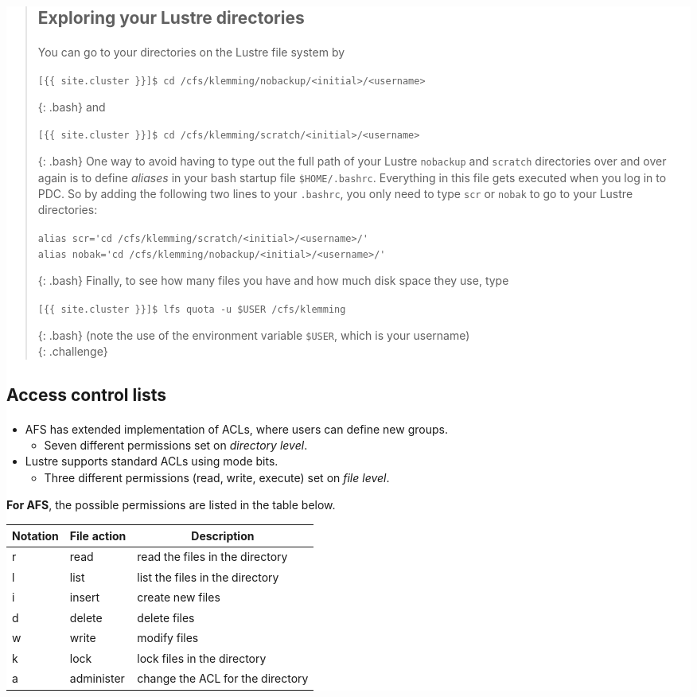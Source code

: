 > ## Exploring your Lustre directories
>
> You can go to your directories on the Lustre file system by
> ```
> [{{ site.cluster }}]$ cd /cfs/klemming/nobackup/<initial>/<username>
> ```
> {: .bash}
> and
> ```
> [{{ site.cluster }}]$ cd /cfs/klemming/scratch/<initial>/<username>
> ```
> {: .bash}
> One way to avoid having to type out the full path of your Lustre `nobackup` and 
> `scratch` directories over and over again is to define *aliases* in your 
> bash startup file `$HOME/.bashrc`. Everything in this file gets executed 
> when you log in to PDC. So by adding the following two lines to your `.bashrc`, 
> you only need to type `scr` or `nobak` to go to your Lustre directories:
> ```
> alias scr='cd /cfs/klemming/scratch/<initial>/<username>/'
> alias nobak='cd /cfs/klemming/nobackup/<initial>/<username>/'
> ```
> {: .bash}
> Finally, to see how many files you have and how much disk space they use, type 
> ```
> [{{ site.cluster }}]$ lfs quota -u $USER /cfs/klemming
> ```
> {: .bash}
> (note the use of the environment variable `$USER`, which is your username)  
{: .challenge}

## Access control lists

- AFS has extended implementation of ACLs, where users can define new groups.
  - Seven different permissions set on *directory level*.
- Lustre supports standard ACLs using mode bits.
  - Three different permissions (read, write, execute) set on *file level*.

**For AFS**, the possible permissions are listed in the table below.

|Notation|File action| Description                      |
| ------ | --------- | -------------------------------- |
|r	 | read      | read the files in the directory  |
|l	 | list      | list the files in the directory  |
|i	 | insert    | create new files                 |
|d	 | delete    | delete files                     |
|w	 | write     | modify files                     |
|k	 | lock	     | lock files in the directory      |
|a	 | administer|change the ACL for the directory  |
